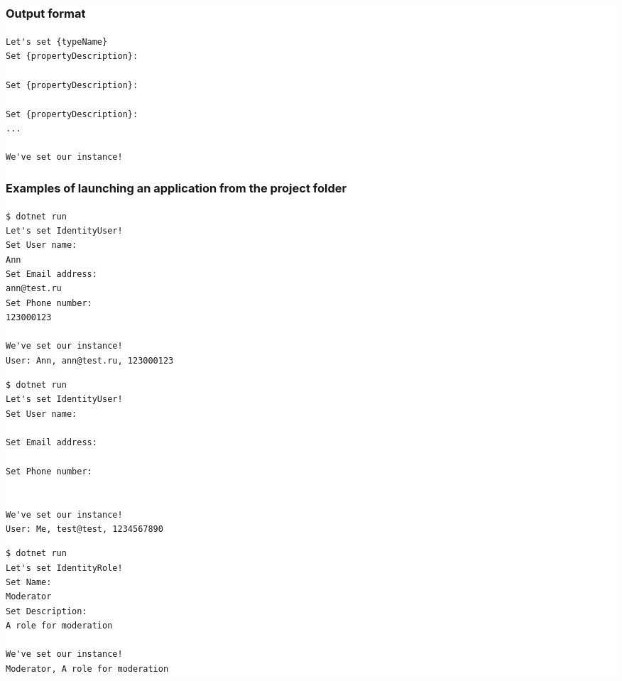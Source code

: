 ### Output format

```
Let's set {typeName}
Set {propertyDescription}:

Set {propertyDescription}:

Set {propertyDescription}:
...

We've set our instance!
```

### Examples of launching an application from the project folder

```
$ dotnet run
Let's set IdentityUser!
Set User name:
Ann
Set Email address:
ann@test.ru
Set Phone number:
123000123

We've set our instance!
User: Ann, ann@test.ru, 123000123
```

```
$ dotnet run
Let's set IdentityUser!
Set User name:

Set Email address:

Set Phone number:


We've set our instance!
User: Me, test@test, 1234567890
```

```
$ dotnet run
Let's set IdentityRole!
Set Name:
Moderator
Set Description:
A role for moderation

We've set our instance!
Moderator, A role for moderation
```
